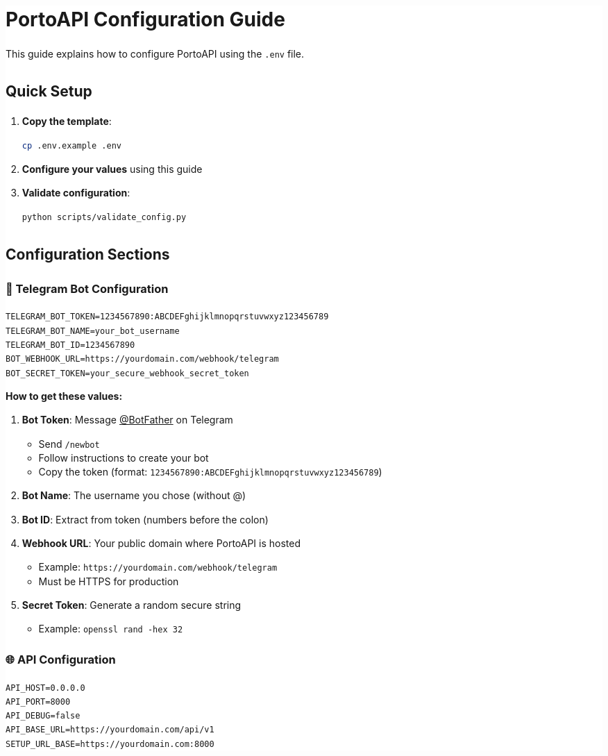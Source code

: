 # PortoAPI Configuration Guide

This guide explains how to configure PortoAPI using the `.env` file.

## Quick Setup

1. **Copy the template**:

   ```bash
   cp .env.example .env
   ```

2. **Configure your values** using this guide

3. **Validate configuration**:

   ```bash
   python scripts/validate_config.py
   ```

## Configuration Sections

### 🤖 Telegram Bot Configuration

```env
TELEGRAM_BOT_TOKEN=1234567890:ABCDEFghijklmnopqrstuvwxyz123456789
TELEGRAM_BOT_NAME=your_bot_username
TELEGRAM_BOT_ID=1234567890
BOT_WEBHOOK_URL=https://yourdomain.com/webhook/telegram
BOT_SECRET_TOKEN=your_secure_webhook_secret_token
```

**How to get these values:**

1. **Bot Token**: Message [@BotFather](https://t.me/botfather) on Telegram
   - Send `/newbot`
   - Follow instructions to create your bot
   - Copy the token (format: `1234567890:ABCDEFghijklmnopqrstuvwxyz123456789`)

2. **Bot Name**: The username you chose (without @)

3. **Bot ID**: Extract from token (numbers before the colon)

4. **Webhook URL**: Your public domain where PortoAPI is hosted
   - Example: `https://yourdomain.com/webhook/telegram`
   - Must be HTTPS for production

5. **Secret Token**: Generate a random secure string
   - Example: `openssl rand -hex 32`

### 🌐 API Configuration

```env
API_HOST=0.0.0.0
API_PORT=8000
API_DEBUG=false
API_BASE_URL=https://yourdomain.com/api/v1
SETUP_URL_BASE=https://yourdomain.com:8000
```
